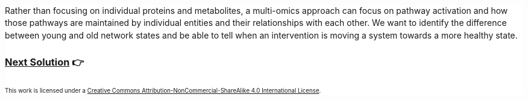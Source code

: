 Rather than focusing on individual proteins and metabolites, a multi-omics approach can focus on pathway activation and how those pathways are maintained by individual entities and their relationships with each other. We want to identify the difference between young and old network states and be able to tell when an intervention is moving a system towards a more healthy state.

### [Next Solution](./2-solution.md) 👉

<sub><sub>
This work is licensed under a <a rel="license" href="http://creativecommons.org/licenses/by-nc-sa/4.0/">Creative Commons Attribution-NonCommercial-ShareAlike 4.0 International License</a>.
</sub></sub>

